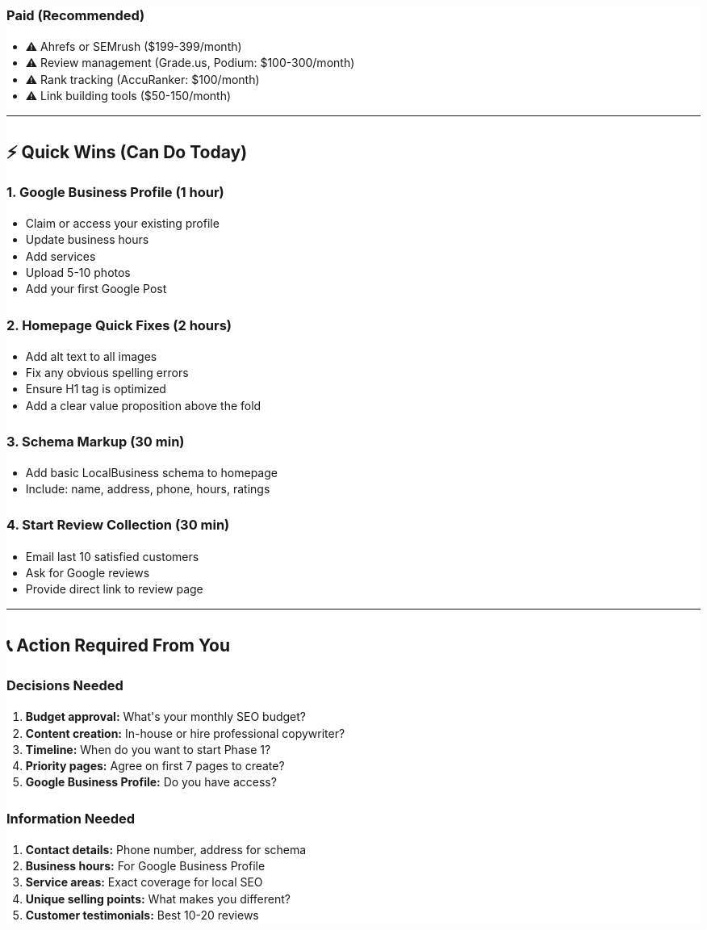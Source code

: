 ### Paid (Recommended)
- ⚠️ Ahrefs or SEMrush ($199-399/month)
- ⚠️ Review management (Grade.us, Podium: $100-300/month)
- ⚠️ Rank tracking (AccuRanker: $100/month)
- ⚠️ Link building tools ($50-150/month)

---

## ⚡ Quick Wins (Can Do Today)

### 1. Google Business Profile (1 hour)
- Claim or access your existing profile
- Update business hours
- Add services
- Upload 5-10 photos
- Add your first Google Post

### 2. Homepage Quick Fixes (2 hours)
- Add alt text to all images
- Fix any obvious spelling errors
- Ensure H1 tag is optimized
- Add a clear value proposition above the fold

### 3. Schema Markup (30 min)
- Add basic LocalBusiness schema to homepage
- Include: name, address, phone, hours, ratings

### 4. Start Review Collection (30 min)
- Email last 10 satisfied customers
- Ask for Google reviews
- Provide direct link to review page

---

## 📞 Action Required From You

### Decisions Needed
1. **Budget approval:** What's your monthly SEO budget?
2. **Content creation:** In-house or hire professional copywriter?
3. **Timeline:** When do you want to start Phase 1?
4. **Priority pages:** Agree on first 7 pages to create?
5. **Google Business Profile:** Do you have access?

### Information Needed
1. **Contact details:** Phone number, address for schema
2. **Business hours:** For Google Business Profile
3. **Service areas:** Exact coverage for local SEO
4. **Unique selling points:** What makes you different?
5. **Customer testimonials:** Best 10-20 reviews
